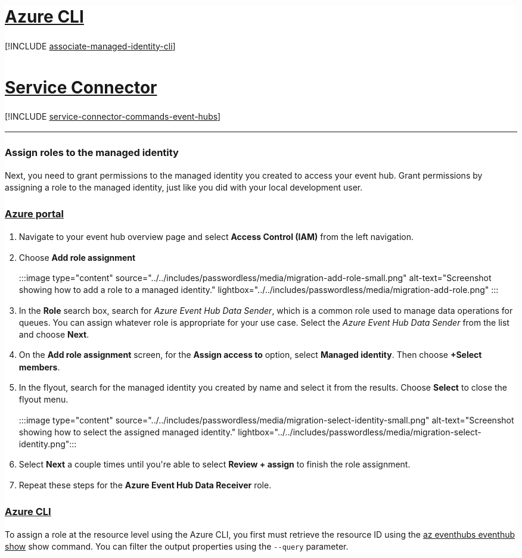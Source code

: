# [Azure CLI](#tab/azure-cli-associate)

[!INCLUDE [associate-managed-identity-cli](../../includes/passwordless/migration-guide/associate-managed-identity-cli.md)]

# [Service Connector](#tab/service-connector-associate)

[!INCLUDE [service-connector-commands-event-hubs](../../includes/passwordless/migration-guide/service-connector-commands-event-hubs.md)]

---

### Assign roles to the managed identity

Next, you need to grant permissions to the managed identity you created to access your event hub. Grant permissions by assigning a role to the managed identity, just like you did with your local development user.

### [Azure portal](#tab/assign-role-azure-portal)

1. Navigate to your event hub overview page and select **Access Control (IAM)** from the left navigation.

1. Choose **Add role assignment**

    :::image type="content" source="../../includes/passwordless/media/migration-add-role-small.png" alt-text="Screenshot showing how to add a role to a managed identity." lightbox="../../includes/passwordless/media/migration-add-role.png" :::

1. In the **Role** search box, search for *Azure Event Hub Data Sender*, which is a common role used to manage data operations for queues. You can assign whatever role is appropriate for your use case. Select the *Azure Event Hub Data Sender* from the list and choose **Next**.

1. On the **Add role assignment** screen, for the **Assign access to** option, select **Managed identity**. Then choose **+Select members**.

1. In the flyout, search for the managed identity you created by name and select it from the results. Choose **Select** to close the flyout menu.

    :::image type="content" source="../../includes/passwordless/media/migration-select-identity-small.png" alt-text="Screenshot showing how to select the assigned managed identity." lightbox="../../includes/passwordless/media/migration-select-identity.png":::

1. Select **Next** a couple times until you're able to select **Review + assign** to finish the role assignment.

1. Repeat these steps for the **Azure Event Hub Data Receiver** role.

### [Azure CLI](#tab/assign-role-azure-cli)

To assign a role at the resource level using the Azure CLI, you first must retrieve the resource ID using the [az eventhubs eventhub show](/cli/azure/eventhubs/eventhub) show command. You can filter the output properties using the `--query` parameter.
